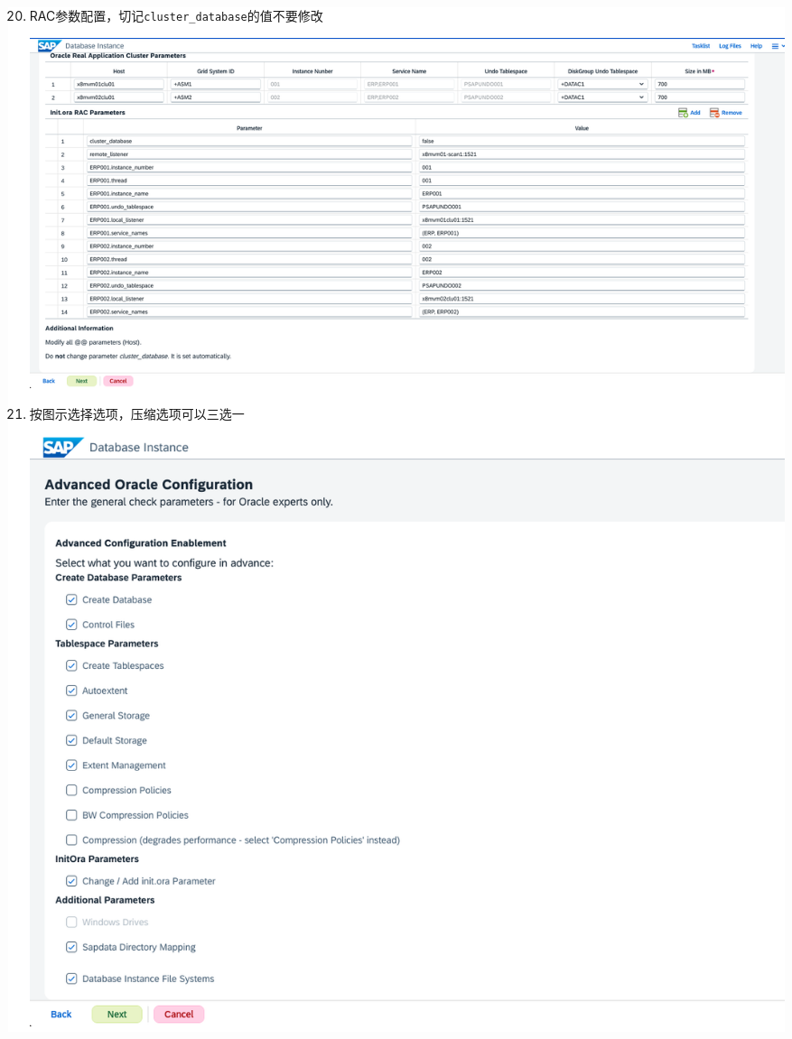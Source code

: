       

20.   RAC参数配置，切记```cluster_database```的值不要修改

      ![image-20241029113702012](images/image-20241029113702012.png)

      

21.   按图示选择选项，压缩选项可以三选一

      ![image-20241029114056218](images/image-20241029114056218.png)
